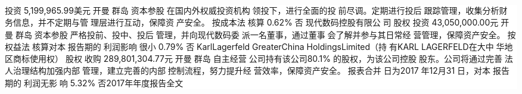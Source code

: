 投资
5,199,965.99美元
开曼
群岛
资本参股
在国内外权威投资机构
领投下，进行全面的投
前尽调。定期进行投后
跟踪管理，收集分析财
务信息，并不定期与管
理层进行互动，保障资
产安全。
按成本法
核算
0.62%
否
现代数码控股有限公
司
股权
投资
43,050,000.00元
开曼
群岛
资本参股
严格投前、投中、投后
管理，并向现代数码委
派一名董事，通过董事
会了解并参与其日常经
营管理，保障资产安全。
按权益法
核算对本
报告期的
利润影响
很小
0.79%
否
KarlLagerfeld
GreaterChina
HoldingsLimited（持
有KARL
LAGERFELD在大中
华地区商标使用权）
股权
收购
289,801,304.77元
开曼
群岛
自主经营
公司持有该公司80.1%
的股权，为该公司控股
股东。公司将通过完善
法人治理结构加强内部
管理，建立完善的内部
控制流程，努力提升经
营效率，保障资产安全。
报表合并
日为2017
年12月31
日，对本
报告期的
利润无影
响
5.32%
否2017年年度报告全文